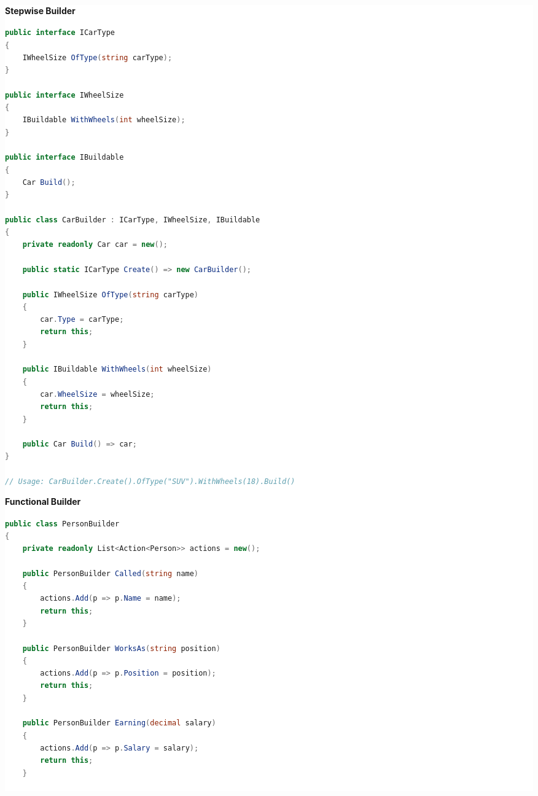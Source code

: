 **Stepwise Builder**
```csharp
public interface ICarType
{
    IWheelSize OfType(string carType);
}

public interface IWheelSize  
{
    IBuildable WithWheels(int wheelSize);
}

public interface IBuildable
{
    Car Build();
}

public class CarBuilder : ICarType, IWheelSize, IBuildable
{
    private readonly Car car = new();
    
    public static ICarType Create() => new CarBuilder();
    
    public IWheelSize OfType(string carType)
    {
        car.Type = carType;
        return this;
    }
    
    public IBuildable WithWheels(int wheelSize)
    {
        car.WheelSize = wheelSize;
        return this;
    }
    
    public Car Build() => car;
}

// Usage: CarBuilder.Create().OfType("SUV").WithWheels(18).Build()
```

**Functional Builder**
```csharp
public class PersonBuilder
{
    private readonly List<Action<Person>> actions = new();
    
    public PersonBuilder Called(string name)
    {
        actions.Add(p => p.Name = name);
        return this;
    }
    
    public PersonBuilder WorksAs(string position)
    {
        actions.Add(p => p.Position = position);
        return this;
    }
    
    public PersonBuilder Earning(decimal salary)
    {
        actions.Add(p => p.Salary = salary);
        return this;
    }
    
```